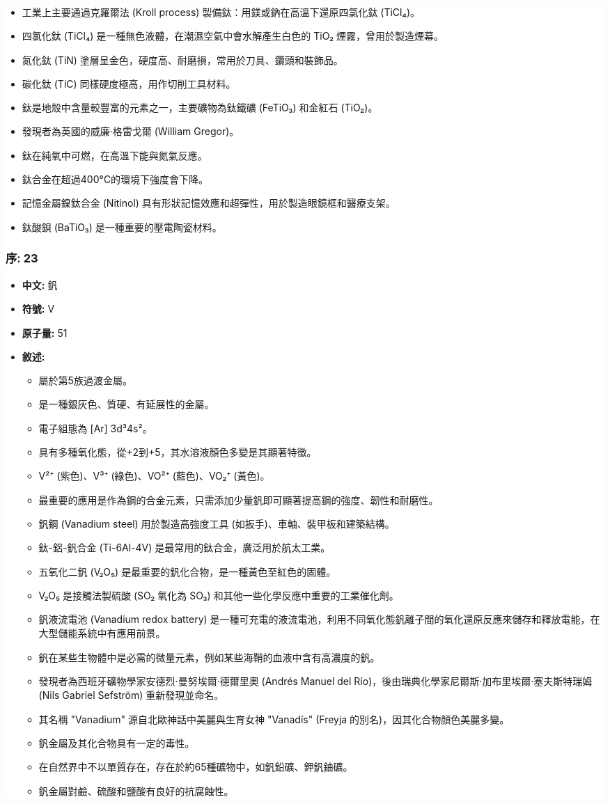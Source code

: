   - 工業上主要通過克羅爾法 (Kroll process) 製備鈦：用鎂或鈉在高溫下還原四氯化鈦 (TiCl₄)。

  - 四氯化鈦 (TiCl₄) 是一種無色液體，在潮濕空氣中會水解產生白色的 TiO₂ 煙霧，曾用於製造煙幕。

  - 氮化鈦 (TiN) 塗層呈金色，硬度高、耐磨損，常用於刀具、鑽頭和裝飾品。

  - 碳化鈦 (TiC) 同樣硬度極高，用作切削工具材料。

  - 鈦是地殼中含量較豐富的元素之一，主要礦物為鈦鐵礦 (FeTiO₃) 和金紅石 (TiO₂)。

  - 發現者為英國的威廉·格雷戈爾 (William Gregor)。

  - 鈦在純氧中可燃，在高溫下能與氮氣反應。

  - 鈦合金在超過400°C的環境下強度會下降。

  - 記憶金屬鎳鈦合金 (Nitinol) 具有形狀記憶效應和超彈性，用於製造眼鏡框和醫療支架。

  - 鈦酸鋇 (BaTiO₃) 是一種重要的壓電陶瓷材料。

### **序: 23**

- **中文:** 釩

- **符號:** V

- **原子量:** 51

- **敘述:**

  - 屬於第5族過渡金屬。

  - 是一種銀灰色、質硬、有延展性的金屬。

  - 電子組態為 \[Ar\] 3d³4s²。

  - 具有多種氧化態，從+2到+5，其水溶液顏色多變是其顯著特徵。

  - V²⁺ (紫色)、V³⁺ (綠色)、VO²⁺ (藍色)、VO₂⁺ (黃色)。

  - 最重要的應用是作為鋼的合金元素，只需添加少量釩即可顯著提高鋼的強度、韌性和耐磨性。

  - 釩鋼 (Vanadium steel) 用於製造高強度工具 (如扳手)、車軸、裝甲板和建築結構。

  - 鈦-鋁-釩合金 (Ti-6Al-4V) 是最常用的鈦合金，廣泛用於航太工業。

  - 五氧化二釩 (V₂O₅) 是最重要的釩化合物，是一種黃色至紅色的固體。

  - V₂O₅ 是接觸法製硫酸 (SO₂ 氧化為 SO₃) 和其他一些化學反應中重要的工業催化劑。

  - 釩液流電池 (Vanadium redox battery) 是一種可充電的液流電池，利用不同氧化態釩離子間的氧化還原反應來儲存和釋放電能，在大型儲能系統中有應用前景。

  - 釩在某些生物體中是必需的微量元素，例如某些海鞘的血液中含有高濃度的釩。

  - 發現者為西班牙礦物學家安德烈·曼努埃爾·德爾里奧 (Andrés Manuel del Río)，後由瑞典化學家尼爾斯·加布里埃爾·塞夫斯特瑞姆 (Nils Gabriel Sefström) 重新發現並命名。

  - 其名稱 "Vanadium" 源自北歐神話中美麗與生育女神 "Vanadís" (Freyja 的別名)，因其化合物顏色美麗多變。

  - 釩金屬及其化合物具有一定的毒性。

  - 在自然界中不以單質存在，存在於約65種礦物中，如釩鉛礦、鉀釩鈾礦。

  - 釩金屬對鹼、硫酸和鹽酸有良好的抗腐蝕性。
